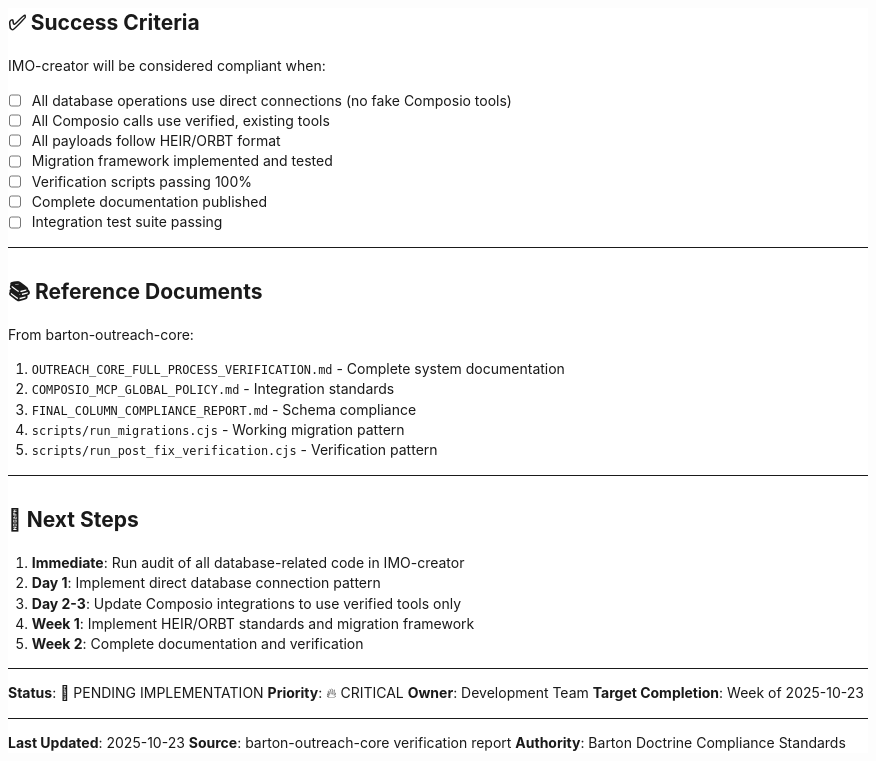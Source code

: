 
## ✅ Success Criteria

IMO-creator will be considered compliant when:

- [ ] All database operations use direct connections (no fake Composio tools)
- [ ] All Composio calls use verified, existing tools
- [ ] All payloads follow HEIR/ORBT format
- [ ] Migration framework implemented and tested
- [ ] Verification scripts passing 100%
- [ ] Complete documentation published
- [ ] Integration test suite passing

---

## 📚 Reference Documents

From barton-outreach-core:
1. `OUTREACH_CORE_FULL_PROCESS_VERIFICATION.md` - Complete system documentation
2. `COMPOSIO_MCP_GLOBAL_POLICY.md` - Integration standards
3. `FINAL_COLUMN_COMPLIANCE_REPORT.md` - Schema compliance
4. `scripts/run_migrations.cjs` - Working migration pattern
5. `scripts/run_post_fix_verification.cjs` - Verification pattern

---

## 🎯 Next Steps

1. **Immediate**: Run audit of all database-related code in IMO-creator
2. **Day 1**: Implement direct database connection pattern
3. **Day 2-3**: Update Composio integrations to use verified tools only
4. **Week 1**: Implement HEIR/ORBT standards and migration framework
5. **Week 2**: Complete documentation and verification

---

**Status**: 🔴 PENDING IMPLEMENTATION
**Priority**: 🔥 CRITICAL
**Owner**: Development Team
**Target Completion**: Week of 2025-10-23

---

**Last Updated**: 2025-10-23
**Source**: barton-outreach-core verification report
**Authority**: Barton Doctrine Compliance Standards
